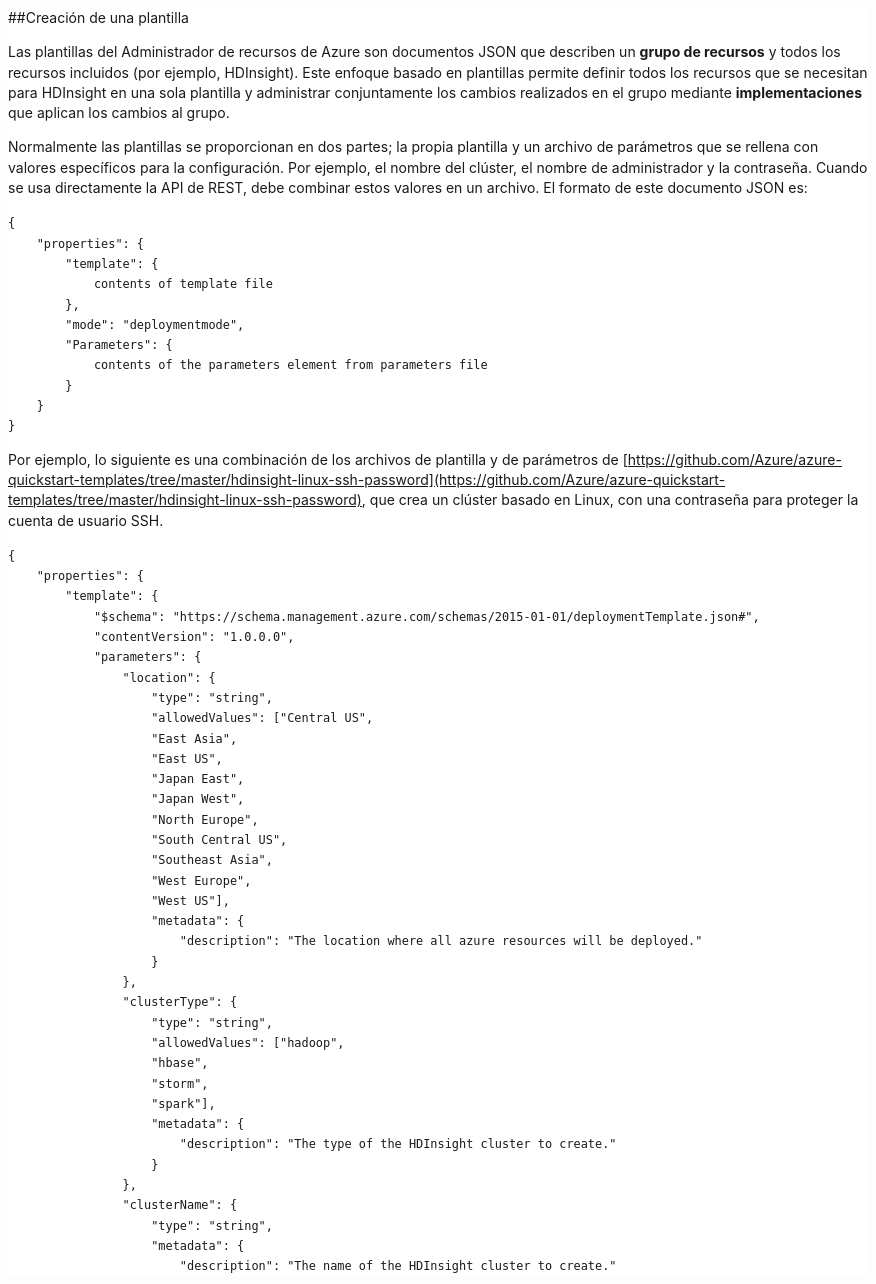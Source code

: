 ##Creación de una plantilla

Las plantillas del Administrador de recursos de Azure son documentos JSON que describen un __grupo de recursos__ y todos los recursos incluidos (por ejemplo, HDInsight). Este enfoque basado en plantillas permite definir todos los recursos que se necesitan para HDInsight en una sola plantilla y administrar conjuntamente los cambios realizados en el grupo mediante __implementaciones__ que aplican los cambios al grupo.

Normalmente las plantillas se proporcionan en dos partes; la propia plantilla y un archivo de parámetros que se rellena con valores específicos para la configuración. Por ejemplo, el nombre del clúster, el nombre de administrador y la contraseña. Cuando se usa directamente la API de REST, debe combinar estos valores en un archivo. El formato de este documento JSON es:

    {
        "properties": {
            "template": {
                contents of template file
            },
            "mode": "deploymentmode",
            "Parameters": {
                contents of the parameters element from parameters file
            }
        }
    }

Por ejemplo, lo siguiente es una combinación de los archivos de plantilla y de parámetros de [https://github.com/Azure/azure-quickstart-templates/tree/master/hdinsight-linux-ssh-password](https://github.com/Azure/azure-quickstart-templates/tree/master/hdinsight-linux-ssh-password), que crea un clúster basado en Linux, con una contraseña para proteger la cuenta de usuario SSH.

    {
        "properties": {
            "template": {
                "$schema": "https://schema.management.azure.com/schemas/2015-01-01/deploymentTemplate.json#",
                "contentVersion": "1.0.0.0",
                "parameters": {
                    "location": {
                        "type": "string",
                        "allowedValues": ["Central US",
                        "East Asia",
                        "East US",
                        "Japan East",
                        "Japan West",
                        "North Europe",
                        "South Central US",
                        "Southeast Asia",
                        "West Europe",
                        "West US"],
                        "metadata": {
                            "description": "The location where all azure resources will be deployed."
                        }
                    },
                    "clusterType": {
                        "type": "string",
                        "allowedValues": ["hadoop",
                        "hbase",
                        "storm",
                        "spark"],
                        "metadata": {
                            "description": "The type of the HDInsight cluster to create."
                        }
                    },
                    "clusterName": {
                        "type": "string",
                        "metadata": {
                            "description": "The name of the HDInsight cluster to create."